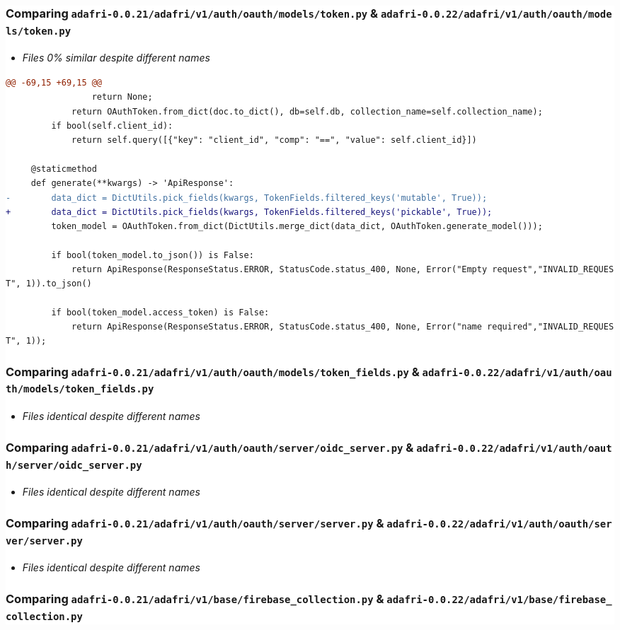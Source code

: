 ### Comparing `adafri-0.0.21/adafri/v1/auth/oauth/models/token.py` & `adafri-0.0.22/adafri/v1/auth/oauth/models/token.py`

 * *Files 0% similar despite different names*

```diff
@@ -69,15 +69,15 @@
                 return None;
             return OAuthToken.from_dict(doc.to_dict(), db=self.db, collection_name=self.collection_name);
         if bool(self.client_id):
             return self.query([{"key": "client_id", "comp": "==", "value": self.client_id}])
 
     @staticmethod
     def generate(**kwargs) -> 'ApiResponse':
-        data_dict = DictUtils.pick_fields(kwargs, TokenFields.filtered_keys('mutable', True));
+        data_dict = DictUtils.pick_fields(kwargs, TokenFields.filtered_keys('pickable', True));
         token_model = OAuthToken.from_dict(DictUtils.merge_dict(data_dict, OAuthToken.generate_model()));
         
         if bool(token_model.to_json()) is False:
             return ApiResponse(ResponseStatus.ERROR, StatusCode.status_400, None, Error("Empty request","INVALID_REQUEST", 1)).to_json()
         
         if bool(token_model.access_token) is False:
             return ApiResponse(ResponseStatus.ERROR, StatusCode.status_400, None, Error("name required","INVALID_REQUEST", 1));
```

### Comparing `adafri-0.0.21/adafri/v1/auth/oauth/models/token_fields.py` & `adafri-0.0.22/adafri/v1/auth/oauth/models/token_fields.py`

 * *Files identical despite different names*

### Comparing `adafri-0.0.21/adafri/v1/auth/oauth/server/oidc_server.py` & `adafri-0.0.22/adafri/v1/auth/oauth/server/oidc_server.py`

 * *Files identical despite different names*

### Comparing `adafri-0.0.21/adafri/v1/auth/oauth/server/server.py` & `adafri-0.0.22/adafri/v1/auth/oauth/server/server.py`

 * *Files identical despite different names*

### Comparing `adafri-0.0.21/adafri/v1/base/firebase_collection.py` & `adafri-0.0.22/adafri/v1/base/firebase_collection.py`
